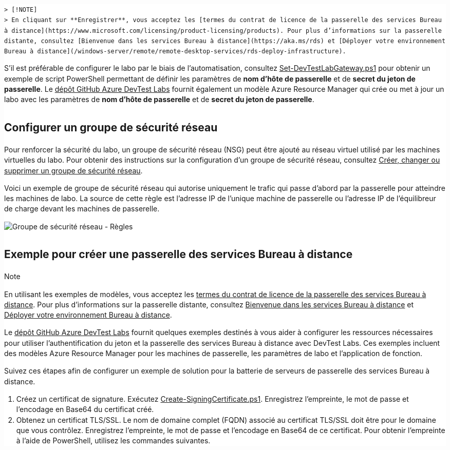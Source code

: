     > [!NOTE] 
    > En cliquant sur **Enregistrer**, vous acceptez les [termes du contrat de licence de la passerelle des services Bureau à distance](https://www.microsoft.com/licensing/product-licensing/products). Pour plus d’informations sur la passerelle distante, consultez [Bienvenue dans les services Bureau à distance](https://aka.ms/rds) et [Déployer votre environnement Bureau à distance](/windows-server/remote/remote-desktop-services/rds-deploy-infrastructure).


S’il est préférable de configurer le labo par le biais de l’automatisation, consultez [Set-DevTestLabGateway.ps1](https://github.com/Azure/azure-devtestlab/blob/master/samples/DevTestLabs/GatewaySample/tools/Set-DevTestLabGateway.ps1) pour obtenir un exemple de script PowerShell permettant de définir les paramètres de **nom d’hôte de passerelle** et de **secret du jeton de passerelle**. Le [dépôt GitHub Azure DevTest Labs](https://github.com/Azure/azure-devtestlab) fournit également un modèle Azure Resource Manager qui crée ou met à jour un labo avec les paramètres de **nom d’hôte de passerelle** et de **secret du jeton de passerelle**.

## <a name="configure-network-security-group"></a>Configurer un groupe de sécurité réseau
Pour renforcer la sécurité du labo, un groupe de sécurité réseau (NSG) peut être ajouté au réseau virtuel utilisé par les machines virtuelles du labo. Pour obtenir des instructions sur la configuration d’un groupe de sécurité réseau, consultez [Créer, changer ou supprimer un groupe de sécurité réseau](../virtual-network/manage-network-security-group.md).

Voici un exemple de groupe de sécurité réseau qui autorise uniquement le trafic qui passe d’abord par la passerelle pour atteindre les machines de labo. La source de cette règle est l’adresse IP de l’unique machine de passerelle ou l’adresse IP de l’équilibreur de charge devant les machines de passerelle.

![Groupe de sécurité réseau - Règles](./media/configure-lab-remote-desktop-gateway/network-security-group-rules.png)

## <a name="sample-to-create-a-remote-desktop-gateway"></a>Exemple pour créer une passerelle des services Bureau à distance

> [!NOTE] 
> En utilisant les exemples de modèles, vous acceptez les [termes du contrat de licence de la passerelle des services Bureau à distance](https://www.microsoft.com/licensing/product-licensing/products). Pour plus d’informations sur la passerelle distante, consultez [Bienvenue dans les services Bureau à distance](https://aka.ms/rds) et [Déployer votre environnement Bureau à distance](/windows-server/remote/remote-desktop-services/rds-deploy-infrastructure).

Le [dépôt GitHub Azure DevTest Labs](https://github.com/Azure/azure-devtestlab) fournit quelques exemples destinés à vous aider à configurer les ressources nécessaires pour utiliser l’authentification du jeton et la passerelle des services Bureau à distance avec DevTest Labs. Ces exemples incluent des modèles Azure Resource Manager pour les machines de passerelle, les paramètres de labo et l’application de fonction.

Suivez ces étapes afin de configurer un exemple de solution pour la batterie de serveurs de passerelle des services Bureau à distance.

1. Créez un certificat de signature.  Exécutez [Create-SigningCertificate.ps1](https://github.com/Azure/azure-devtestlab/blob/master/samples/DevTestLabs/GatewaySample/tools/Create-SigningCertificate.ps1). Enregistrez l’empreinte, le mot de passe et l’encodage en Base64 du certificat créé.
2. Obtenez un certificat TLS/SSL. Le nom de domaine complet (FQDN) associé au certificat TLS/SSL doit être pour le domaine que vous contrôlez. Enregistrez l’empreinte, le mot de passe et l’encodage en Base64 de ce certificat. Pour obtenir l’empreinte à l’aide de PowerShell, utilisez les commandes suivantes.
